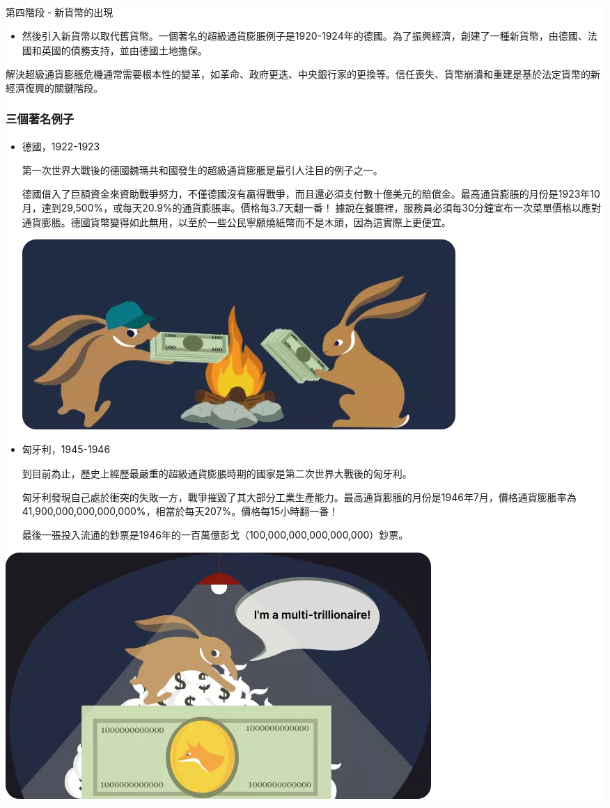 第四階段 - 新貨幣的出現

- 然後引入新貨幣以取代舊貨幣。一個著名的超級通貨膨脹例子是1920-1924年的德國。為了振興經濟，創建了一種新貨幣，由德國、法國和英國的債務支持，並由德國土地擔保。

解決超級通貨膨脹危機通常需要根本性的變革，如革命、政府更迭、中央銀行家的更換等。信任喪失、貨幣崩潰和重建是基於法定貨幣的新經濟復興的關鍵階段。

### 三個著名例子

- 德國，1922-1923

  第一次世界大戰後的德國魏瑪共和國發生的超級通貨膨脹是最引人注目的例子之一。

  德國借入了巨額資金來資助戰爭努力，不僅德國沒有贏得戰爭，而且還必須支付數十億美元的賠償金。最高通貨膨脹的月份是1923年10月，達到29,500%，或每天20.9%的通貨膨脹率。價格每3.7天翻一番！
  據說在餐廳裡，服務員必須每30分鐘宣布一次菜單價格以應對通貨膨脹。德國貨幣變得如此無用，以至於一些公民寧願燒紙幣而不是木頭，因為這實際上更便宜。

  ![image](assets/en/chapter3/5.webp)

- 匈牙利，1945-1946

  到目前為止，歷史上經歷最嚴重的超級通貨膨脹時期的國家是第二次世界大戰後的匈牙利。

  匈牙利發現自己處於衝突的失敗一方，戰爭摧毀了其大部分工業生產能力。最高通貨膨脹的月份是1946年7月，價格通貨膨脹率為41,900,000,000,000,000%，相當於每天207%。價格每15小時翻一番！

  最後一張投入流通的鈔票是1946年的一百萬億彭戈（100,000,000,000,000,000）鈔票。

![image](assets/en/chapter3/6.webp)
